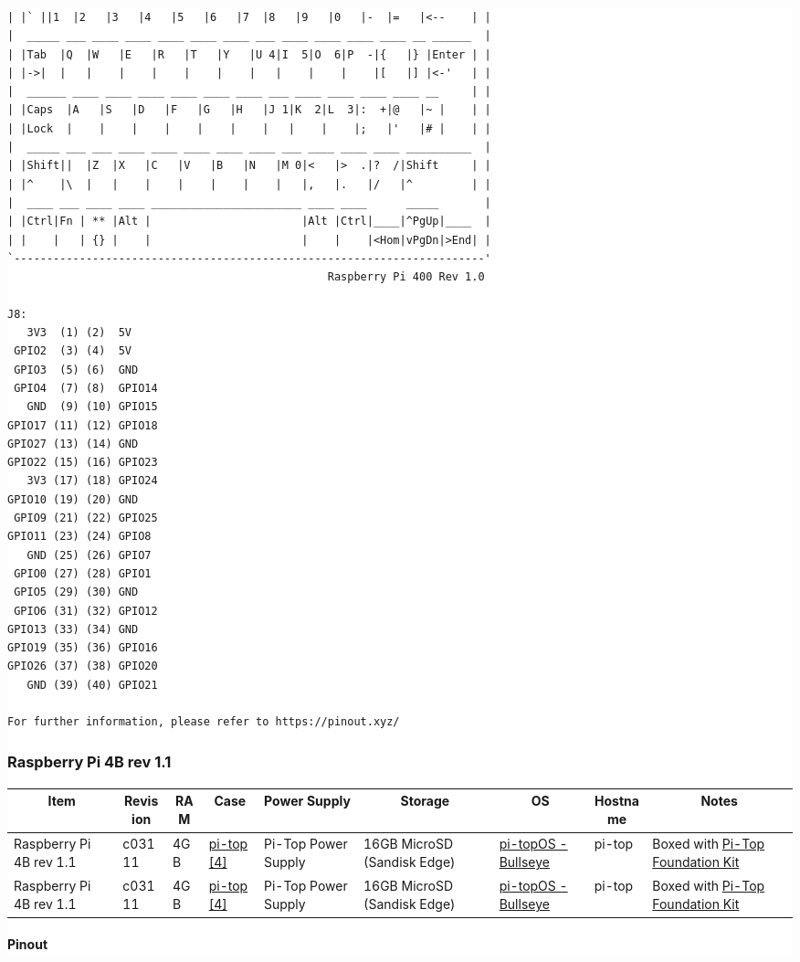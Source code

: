 ```
| |` ||1  |2   |3   |4   |5   |6   |7  |8   |9   |0   |-  |=   |<--    | |
|  _____ ___ ____ ____ ____ ____ ____ ___ ____ ____ ____ ____ __ ______  |
| |Tab  |Q  |W   |E   |R   |T   |Y   |U 4|I  5|O  6|P  -|{   |} |Enter | |
| |->|  |   |    |    |    |    |    |   |    |    |    |[   |] |<-'   | |
|  ______ ____ ____ ____ ____ ____ ____ ___ ____ ____ ____ ____ __     | |
| |Caps  |A   |S   |D   |F   |G   |H   |J 1|K  2|L  3|:  +|@   |~ |    | |
| |Lock  |    |    |    |    |    |    |   |    |    |;   |'   |# |    | |
|  _____ ___ ___ ____ ____ ____ ____ ____ ___ ____ ____ ____ __________  |
| |Shift||  |Z  |X   |C   |V   |B   |N   |M 0|<   |>  .|?  /|Shift     | |
| |^    |\  |   |    |    |    |    |    |   |,   |.   |/   |^         | |
|  ____ ___ ____ ____ _______________________ ____ ____      _____       |
| |Ctrl|Fn | ** |Alt |                       |Alt |Ctrl|____|^PgUp|____  |
| |    |   | {} |    |                       |    |    |<Hom|vPgDn|>End| |
`------------------------------------------------------------------------'
                                                 Raspberry Pi 400 Rev 1.0

J8:
   3V3  (1) (2)  5V
 GPIO2  (3) (4)  5V
 GPIO3  (5) (6)  GND
 GPIO4  (7) (8)  GPIO14
   GND  (9) (10) GPIO15
GPIO17 (11) (12) GPIO18
GPIO27 (13) (14) GND
GPIO22 (15) (16) GPIO23
   3V3 (17) (18) GPIO24
GPIO10 (19) (20) GND
 GPIO9 (21) (22) GPIO25
GPIO11 (23) (24) GPIO8
   GND (25) (26) GPIO7
 GPIO0 (27) (28) GPIO1
 GPIO5 (29) (30) GND
 GPIO6 (31) (32) GPIO12
GPIO13 (33) (34) GND
GPIO19 (35) (36) GPIO16
GPIO26 (37) (38) GPIO20
   GND (39) (40) GPIO21

For further information, please refer to https://pinout.xyz/
```

### Raspberry Pi 4B rev 1.1

| Item                    | Revision | RAM | Case                                                                   | Power Supply        | Storage                     | OS                                                                  | Hostname | Notes                                                                                         |
| ----------------------- | -------- | --- | ---------------------------------------------------------------------- | ------------------- | --------------------------- | ------------------------------------------------------------------- | -------- | --------------------------------------------------------------------------------------------- |
| Raspberry Pi 4B rev 1.1 | c03111   | 4GB | [pi-top [4]](https://knowledgebase.pi-top.com/knowledge/pi-top4-setup) | Pi-Top Power Supply | 16GB MicroSD (Sandisk Edge) | [pi-topOS - Bullseye](https://www.pi-top.com/resources/download-os) | pi-top   | Boxed with [Pi-Top Foundation Kit](https://knowledgebase.pi-top.com/knowledge/foundation-kit) |
| Raspberry Pi 4B rev 1.1 | c03111   | 4GB | [pi-top [4]](https://knowledgebase.pi-top.com/knowledge/pi-top4-setup) | Pi-Top Power Supply | 16GB MicroSD (Sandisk Edge) | [pi-topOS - Bullseye](https://www.pi-top.com/resources/download-os) | pi-top   | Boxed with [Pi-Top Foundation Kit](https://knowledgebase.pi-top.com/knowledge/foundation-kit) |

#### Pinout

